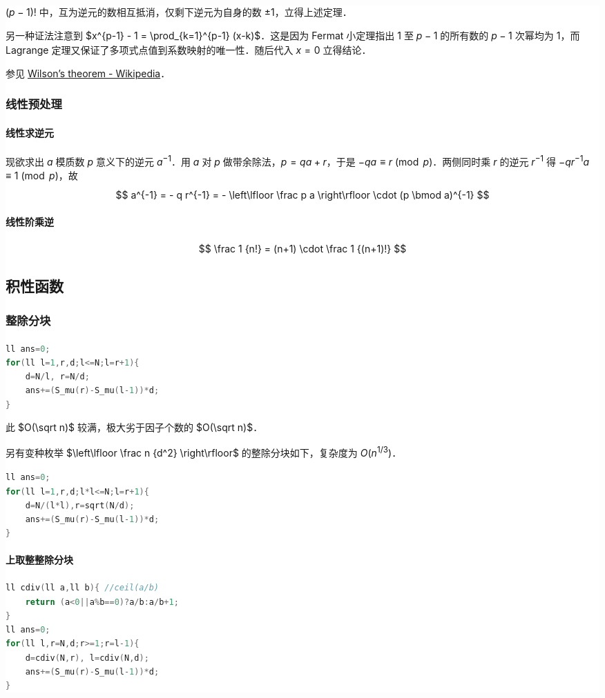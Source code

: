 $(p-1)!$ 中，互为逆元的数相互抵消，仅剩下逆元为自身的数 $\pm 1$，立得上述定理．

另一种证法注意到 $x^{p-1} - 1 = \prod_{k=1}^{p-1} (x-k)$．这是因为 Fermat 小定理指出 $1$ 至 $p-1$ 的所有数的 $p-1$ 次幂均为 $1$，而 Lagrange 定理又保证了多项式点值到系数映射的唯一性．随后代入 $x=0$ 立得结论．

参见 [Wilson’s theorem - Wikipedia](https://en.wikipedia.org/wiki/Wilson%27s_theorem)．

### 线性预处理

#### 线性求逆元

现欲求出 $a$ 模质数 $p$ 意义下的逆元 $a^{-1}$．用 $a$ 对 $p$ 做带余除法，$p=qa+r$，于是 $-qa \equiv r \pmod p$．两侧同时乘 $r$ 的逆元 $r^{-1}$ 得 $-q r^{-1} a \equiv 1 \pmod p$，故
$$
a^{-1} = - q r^{-1} = - \left\lfloor \frac p a \right\rfloor \cdot (p \bmod a)^{-1}
$$

#### 线性阶乘逆

$$
\frac 1 {n!} = (n+1) \cdot \frac 1 {(n+1)!}
$$

## 积性函数

### 整除分块

``` cpp
ll ans=0;
for(ll l=1,r,d;l<=N;l=r+1){
    d=N/l, r=N/d;
    ans+=(S_mu(r)-S_mu(l-1))*d;
}
```

此 $O(\sqrt n)$ 较满，极大劣于因子个数的 $O(\sqrt n)$．

另有变种枚举 $\left\lfloor \frac n {d^2} \right\rfloor$ 的整除分块如下，复杂度为 $O(n^{1/3})$．

``` cpp
ll ans=0;
for(ll l=1,r,d;l*l<=N;l=r+1){
    d=N/(l*l),r=sqrt(N/d);
    ans+=(S_mu(r)-S_mu(l-1))*d;
}
```

#### 上取整整除分块

``` cpp
ll cdiv(ll a,ll b){ //ceil(a/b)
    return (a<0||a%b==0)?a/b:a/b+1;
}
ll ans=0;
for(ll l,r=N,d;r>=1;r=l-1){
    d=cdiv(N,r), l=cdiv(N,d);
    ans+=(S_mu(r)-S_mu(l-1))*d;
}
```
